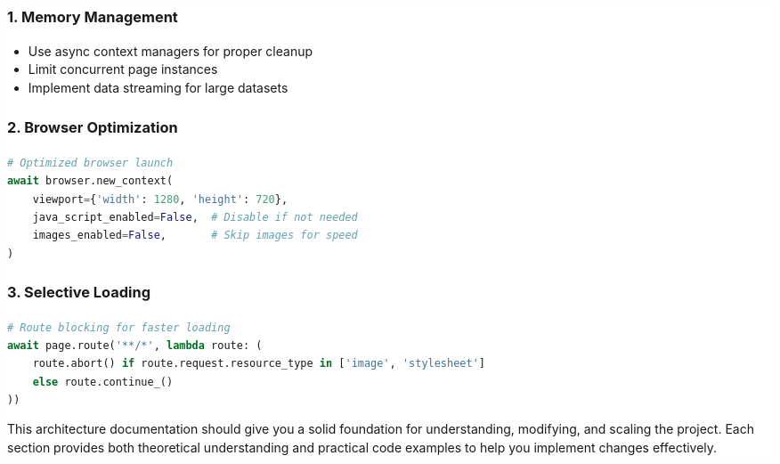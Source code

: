 ### 1. Memory Management
- Use async context managers for proper cleanup
- Limit concurrent page instances
- Implement data streaming for large datasets

### 2. Browser Optimization
```python
# Optimized browser launch
await browser.new_context(
    viewport={'width': 1280, 'height': 720},
    java_script_enabled=False,  # Disable if not needed
    images_enabled=False,       # Skip images for speed
)
```

### 3. Selective Loading
```python
# Route blocking for faster loading
await page.route('**/*', lambda route: (
    route.abort() if route.request.resource_type in ['image', 'stylesheet']
    else route.continue_()
))
```

This architecture documentation should give you a solid foundation for understanding, modifying, and scaling the project. Each section provides both theoretical understanding and practical code examples to help you implement changes effectively.